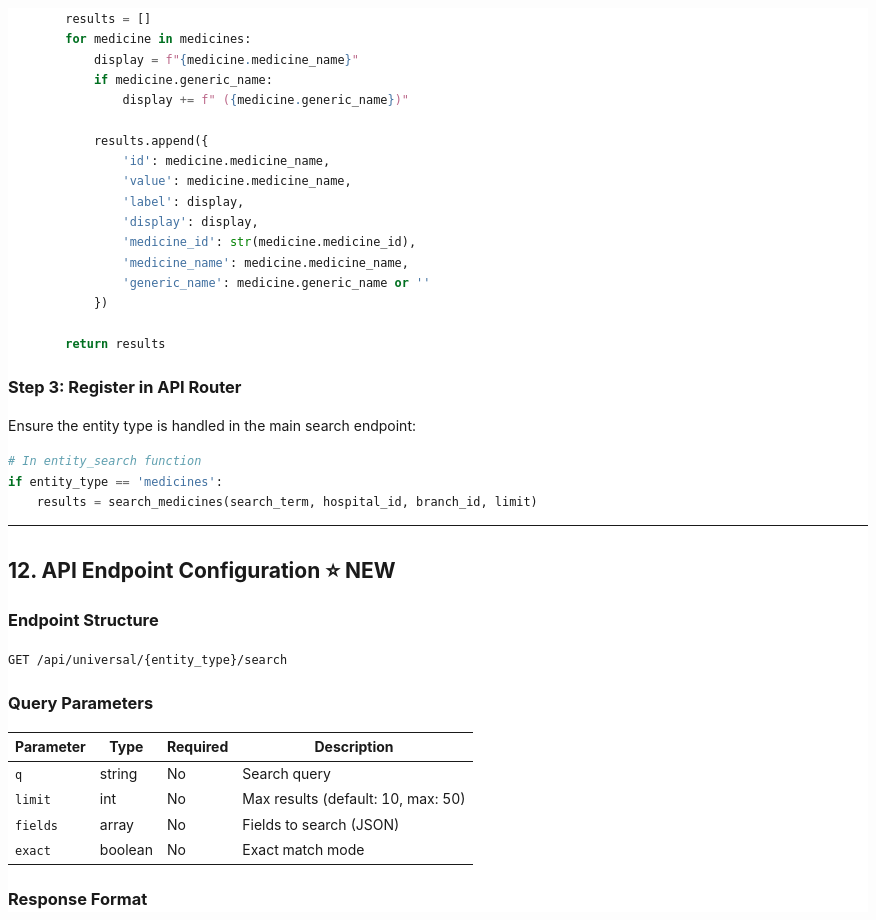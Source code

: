 ```python
        results = []
        for medicine in medicines:
            display = f"{medicine.medicine_name}"
            if medicine.generic_name:
                display += f" ({medicine.generic_name})"
            
            results.append({
                'id': medicine.medicine_name,
                'value': medicine.medicine_name,
                'label': display,
                'display': display,
                'medicine_id': str(medicine.medicine_id),
                'medicine_name': medicine.medicine_name,
                'generic_name': medicine.generic_name or ''
            })
        
        return results
```

### **Step 3: Register in API Router**

Ensure the entity type is handled in the main search endpoint:

```python
# In entity_search function
if entity_type == 'medicines':
    results = search_medicines(search_term, hospital_id, branch_id, limit)
```

---

## **12. API Endpoint Configuration** ⭐ NEW

### **Endpoint Structure**

```
GET /api/universal/{entity_type}/search
```

### **Query Parameters**

| Parameter | Type | Required | Description |
|-----------|------|----------|-------------|
| `q` | string | No | Search query |
| `limit` | int | No | Max results (default: 10, max: 50) |
| `fields` | array | No | Fields to search (JSON) |
| `exact` | boolean | No | Exact match mode |

### **Response Format**
